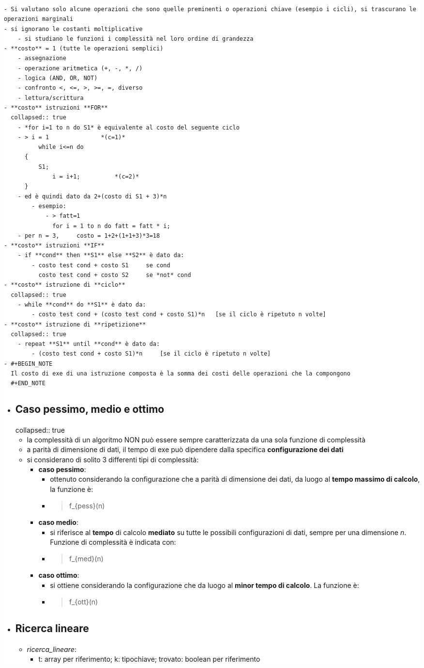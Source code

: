 	- Si valutano solo alcune operazioni che sono quelle preminenti o operazioni chiave (esempio i cicli), si trascurano le operazioni marginali
	- si ignorano le costanti moltiplicative
		- si studiano le funzioni i complessità nel loro ordine di grandezza
	- **costo** = 1 (tutte le operazioni semplici)
		- assegnazione
		- operazione aritmetica (+, -, *, /)
		- logica (AND, OR, NOT)
		- confronto <, <=, >, >=, =, diverso
		- lettura/scrittura
	- **costo** istruzioni **FOR**
	  collapsed:: true
		- *for i=1 to n do S1* è equivalente al costo del seguente ciclo
		- > i = 1               *(c=1)*
		      while i<=n do
		  {
		      S1;
		          i = i+1;          *(c=2)*
		  }
		- ed è quindi dato da 2+(costo di S1 + 3)*n
			- esempio:
				- > fatt=1
				  for i = 1 to n do fatt = fatt * i;
		- per n = 3,     costo = 1+2+(1+1+3)*3=18
	- **costo** istruzioni **IF**
		- if **cond** then **S1** else **S2** è dato da:
			- costo test cond + costo S1     se cond
			  costo test cond + costo S2     se *not* cond
	- **costo** istruzione di **ciclo**
	  collapsed:: true
		- while **cond** do **S1** è dato da:
			- costo test cond + (costo test cond + costo S1)*n   [se il ciclo è ripetuto n volte]
	- **costo** istruzione di **ripetizione**
	  collapsed:: true
		- repeat **S1** until **cond** è dato da:
			- (costo test cond + costo S1)*n     [se il ciclo è ripetuto n volte]
	- #+BEGIN_NOTE
	  Il costo di exe di una istruzione composta è la somma dei costi delle operazioni che la compongono
	  #+END_NOTE
- ## Caso pessimo, medio e ottimo
  collapsed:: true
	- la complessità di un algoritmo NON può essere sempre caratterizzata da una sola funzione di complessità
	- a parità di dimensione di dati, il tempo di exe può dipendere dalla specifica **configurazione dei dati**
	- si considerano di solito 3 differenti tipi di complessità:
		- **caso pessimo**:
			- ottenuto considerando la configurazione che a parità di dimensione dei dati, da luogo al **tempo massimo di calcolo**, la funzione è:
			- > f_{pess}(n)
		- **caso medio**:
			- si riferisce al **tempo** di calcolo **mediato** su tutte le possibili configurazioni di dati, sempre per una dimensione *n*. Funzione di complessità è indicata con:
			- > f_{med}(n)
		- **caso ottimo**:
			- si ottiene considerando la configurazione che da luogo al **minor tempo di calcolo**. La funzione è:
			- > f_{ott}(n)
- ## Ricerca lineare
	- *ricerca_lineare*:
		- t: array per riferimento;
		  k: tipochiave;
		  trovato: boolean per riferimento